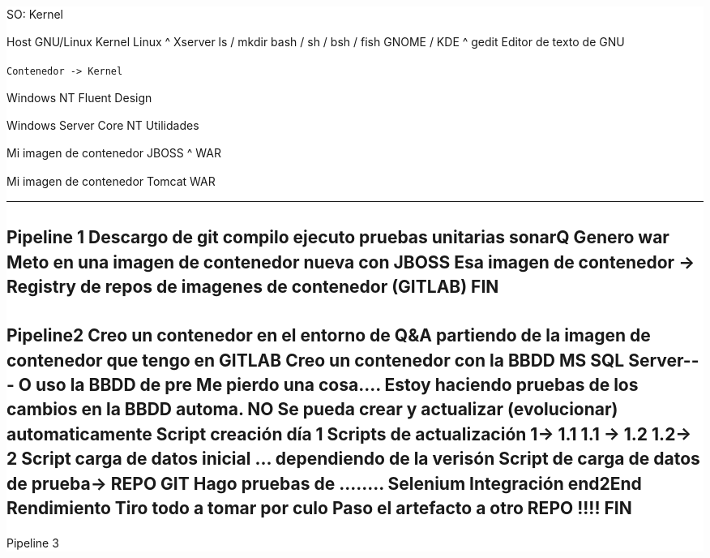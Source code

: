SO: Kernel



Host GNU/Linux
    Kernel Linux
        ^
    Xserver
    ls / mkdir
    bash / sh / bsh / fish
    GNOME / KDE
        ^
    gedit Editor de texto de GNU
    
    Contenedor -> Kernel

Windows
    NT
    Fluent Design
    
    
Windows Server Core
    NT
    Utilidades
    
    
Mi imagen de contenedor
JBOSS
^ WAR

Mi imagen de contenedor
    Tomcat
        WAR
        
--------------------------
Pipeline 1
    Descargo de git
    compilo
    ejecuto pruebas unitarias
    sonarQ
    Genero war
    Meto en una imagen de contenedor nueva con JBOSS
    Esa imagen de contenedor -> Registry de repos de imagenes de contenedor (GITLAB)
    FIN 
---------
Pipeline2
    Creo un contenedor en el entorno de Q&A partiendo de la imagen de contenedor que tengo en GITLAB
    Creo un contenedor con la BBDD MS SQL Server--- O uso la BBDD de pre
        Me pierdo una cosa....
            Estoy haciendo pruebas de los cambios en la BBDD automa.
            NO
            Se pueda crear y actualizar (evolucionar) automaticamente
                Script creación día 1
                Scripts de actualización    1->    1.1
                                            1.1 -> 1.2
                                            1.2->  2
                Script carga de datos inicial ... dependiendo de la verisón
                Script de carga de datos de prueba-> REPO GIT 
    Hago pruebas de ........
        Selenium
        Integración
        end2End
        Rendimiento
    Tiro todo a tomar por culo
    Paso el artefacto a otro REPO !!!!
    FIN
-----------
Pipeline 3